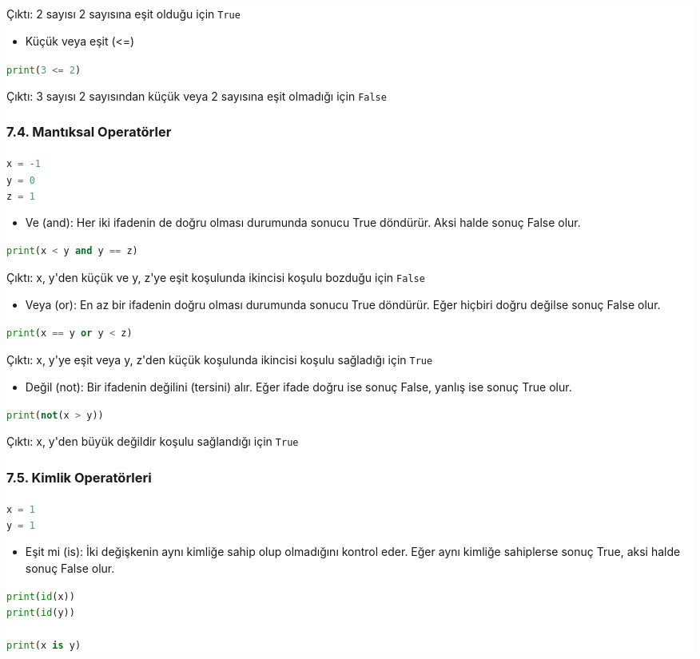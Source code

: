 Çıktı: 2 sayısı 2 sayısına eşit olduğu için `True`

* Küçük veya eşit (<=)

```python
print(3 <= 2)
```

Çıktı: 3 sayısı 2 sayısından küçük veya 2 sayısına eşit olmadığı için `False`

### 7.4. Mantıksal Operatörler

```python
x = -1
y = 0
z = 1
```

* Ve (and): Her iki ifadenin de doğru olması durumunda sonucu True döndürür. Aksi halde sonuç False olur.

```python
print(x < y and y == z)
```

Çıktı: x, y'den küçük ve y, z'ye eşit koşulunda ikincisi koşulu bozduğu için `False`

* Veya (or): En az bir ifadenin doğru olması durumunda sonucu True döndürür. Eğer hiçbiri doğru değilse sonuç False olur.

```python
print(x == y or y < z)
```

Çıktı: x, y'ye eşit veya y, z'den küçük koşulunda ikincisi koşulu sağladığı için `True`

* Değil (not): Bir ifadenin değilini (tersini) alır. Eğer ifade doğru ise sonuç False, yanlış ise sonuç True olur.

```python
print(not(x > y))
```

Çıktı: x, y'den büyük değildir koşulu sağlandığı için `True`

### 7.5. Kimlik Operatörleri

```python
x = 1
y = 1
```

* Eşit mi (is): İki değişkenin aynı kimliğe sahip olup olmadığını kontrol eder. Eğer aynı kimliğe sahiplerse sonuç True, aksi halde sonuç False olur.

```python
print(id(x))
print(id(y))

print(x is y)
```
